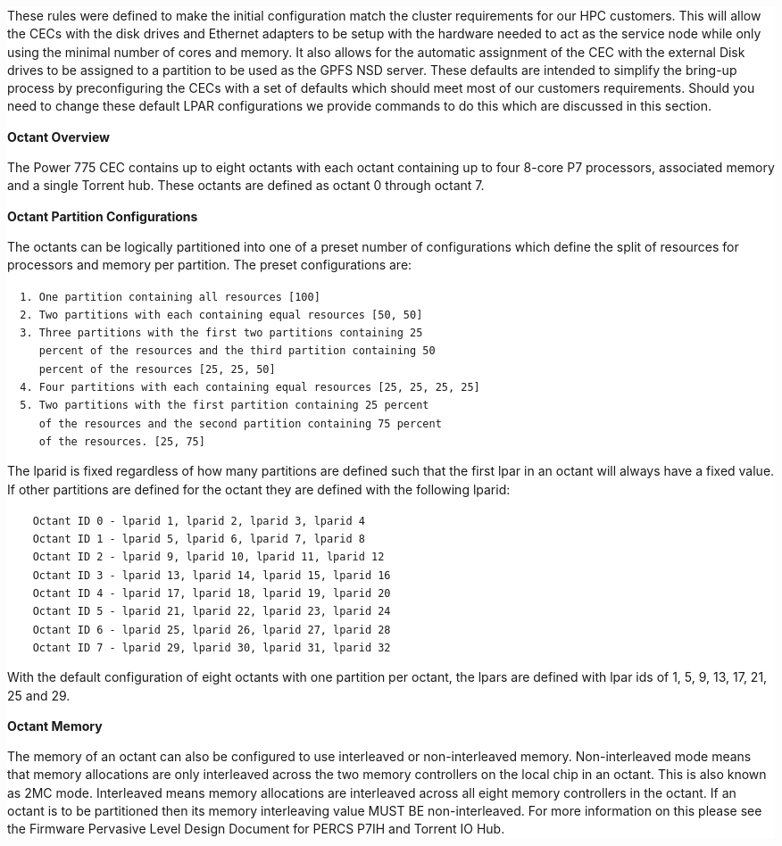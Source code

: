 These rules were defined to make the initial configuration match the cluster requirements for our HPC customers. This will allow the CECs with the disk drives and Ethernet adapters to be setup with the hardware needed to act as the service node while only using the minimal number of cores and memory. It also allows for the automatic assignment of the CEC with the external Disk drives to be assigned to a partition to be used as the GPFS NSD server. These defaults are intended to simplify the bring-up process by preconfiguring the CECs with a set of defaults which should meet most of our customers requirements. Should you need to change these default LPAR configurations we provide commands to do this which are discussed in this section.

**Octant Overview**

The Power 775 CEC contains up to eight octants with each octant containing up to four 8-core P7 processors, associated memory and a single Torrent hub. These octants are defined as octant 0 through octant 7.

**Octant Partition Configurations**

The octants can be logically partitioned into one of a preset number of configurations which define the split of resources for processors and memory per partition. The preset configurations are:

      1. One partition containing all resources [100]
      2. Two partitions with each containing equal resources [50, 50]
      3. Three partitions with the first two partitions containing 25
         percent of the resources and the third partition containing 50
         percent of the resources [25, 25, 50]
      4. Four partitions with each containing equal resources [25, 25, 25, 25]
      5. Two partitions with the first partition containing 25 percent
         of the resources and the second partition containing 75 percent
         of the resources. [25, 75]


The lparid is fixed regardless of how many partitions are defined such that the first lpar in an octant will always have a fixed value. If other partitions are defined for the octant they are defined with the following lparid:

~~~~
    Octant ID 0 - lparid 1, lparid 2, lparid 3, lparid 4
    Octant ID 1 - lparid 5, lparid 6, lparid 7, lparid 8
    Octant ID 2 - lparid 9, lparid 10, lparid 11, lparid 12
    Octant ID 3 - lparid 13, lparid 14, lparid 15, lparid 16
    Octant ID 4 - lparid 17, lparid 18, lparid 19, lparid 20
    Octant ID 5 - lparid 21, lparid 22, lparid 23, lparid 24
    Octant ID 6 - lparid 25, lparid 26, lparid 27, lparid 28
    Octant ID 7 - lparid 29, lparid 30, lparid 31, lparid 32
~~~~

With the default configuration of eight octants with one partition per octant, the lpars are defined with lpar ids of 1, 5, 9, 13, 17, 21, 25 and 29.

**Octant Memory**

The memory of an octant can also be configured to use interleaved or non-interleaved memory. Non-interleaved mode means that memory allocations are only interleaved across the two memory controllers on the local chip in an octant. This is also known as 2MC mode. Interleaved means memory allocations are interleaved across all eight memory controllers in the octant. If an octant is to be partitioned then its memory interleaving value MUST BE non-interleaved. For more information on this please see the Firmware Pervasive Level Design Document for PERCS P7IH and Torrent IO Hub.
